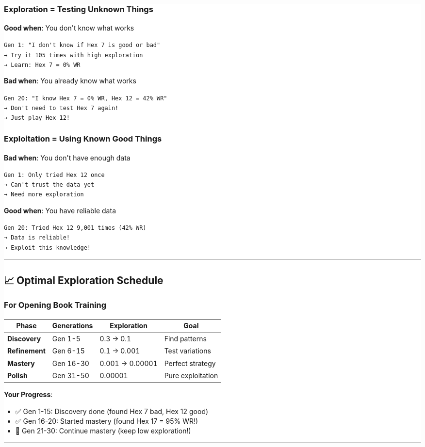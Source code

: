 ### Exploration = Testing Unknown Things

**Good when**: You don't know what works
```
Gen 1: "I don't know if Hex 7 is good or bad"
→ Try it 105 times with high exploration
→ Learn: Hex 7 = 0% WR
```

**Bad when**: You already know what works
```
Gen 20: "I know Hex 7 = 0% WR, Hex 12 = 42% WR"
→ Don't need to test Hex 7 again!
→ Just play Hex 12!
```

### Exploitation = Using Known Good Things

**Bad when**: You don't have enough data
```
Gen 1: Only tried Hex 12 once
→ Can't trust the data yet
→ Need more exploration
```

**Good when**: You have reliable data
```
Gen 20: Tried Hex 12 9,001 times (42% WR)
→ Data is reliable!
→ Exploit this knowledge!
```

---

## 📈 Optimal Exploration Schedule

### For Opening Book Training

| Phase | Generations | Exploration | Goal |
|-------|-------------|-------------|------|
| **Discovery** | Gen 1-5 | 0.3 → 0.1 | Find patterns |
| **Refinement** | Gen 6-15 | 0.1 → 0.001 | Test variations |
| **Mastery** | Gen 16-30 | 0.001 → 0.00001 | Perfect strategy |
| **Polish** | Gen 31-50 | 0.00001 | Pure exploitation |

**Your Progress**:
- ✅ Gen 1-15: Discovery done (found Hex 7 bad, Hex 12 good)
- ✅ Gen 16-20: Started mastery (found Hex 17 = 95% WR!)
- 🎯 Gen 21-30: Continue mastery (keep low exploration!)

---
